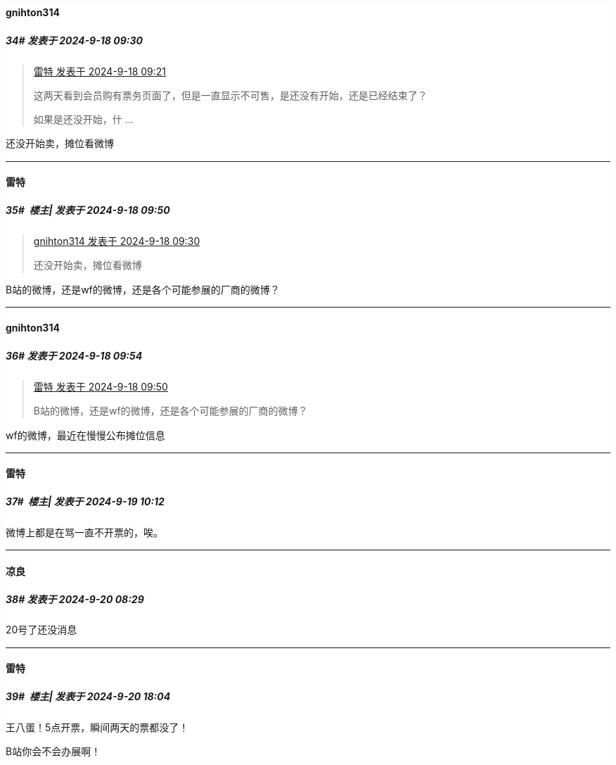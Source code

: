 ####  gnihton314  
##### 34#       发表于 2024-9-18 09:30

<blockquote><a href="httphttps://bbs.saraba1st.com/2b/forum.php?mod=redirect&amp;goto=findpost&amp;pid=66232403&amp;ptid=2193250" target="_blank">雷特 发表于 2024-9-18 09:21</a>

这两天看到会员购有票务页面了，但是一直显示不可售，是还没有开始，还是已经结束了？

如果是还没开始，什 ...</blockquote>
还没开始卖，摊位看微博

*****

####  雷特  
##### 35#         楼主| 发表于 2024-9-18 09:50

<blockquote><a href="httphttps://bbs.saraba1st.com/2b/forum.php?mod=redirect&amp;goto=findpost&amp;pid=66232521&amp;ptid=2193250" target="_blank">gnihton314 发表于 2024-9-18 09:30</a>

还没开始卖，摊位看微博</blockquote>
B站的微博，还是wf的微博，还是各个可能参展的厂商的微博？

*****

####  gnihton314  
##### 36#       发表于 2024-9-18 09:54

<blockquote><a href="httphttps://bbs.saraba1st.com/2b/forum.php?mod=redirect&amp;goto=findpost&amp;pid=66232740&amp;ptid=2193250" target="_blank">雷特 发表于 2024-9-18 09:50</a>

B站的微博，还是wf的微博，还是各个可能参展的厂商的微博？</blockquote>
wf的微博，最近在慢慢公布摊位信息

*****

####  雷特  
##### 37#         楼主| 发表于 2024-9-19 10:12

微博上都是在骂一直不开票的，唉。

*****

####  凉良  
##### 38#       发表于 2024-9-20 08:29

20号了还没消息

*****

####  雷特  
##### 39#         楼主| 发表于 2024-9-20 18:04

王八蛋！5点开票，瞬间两天的票都没了！

B站你会不会办展啊！
